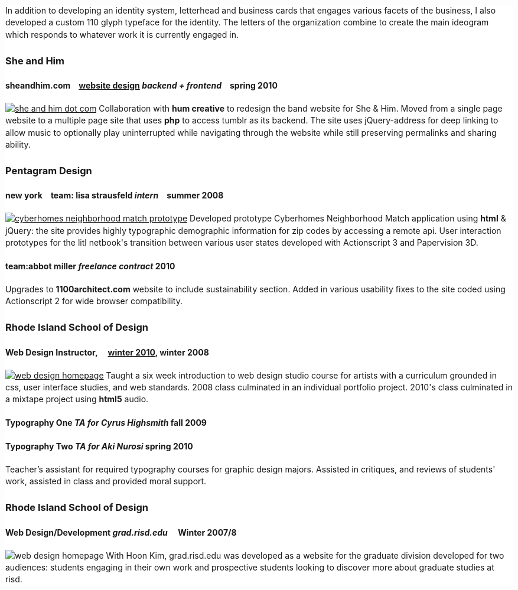 In addition to developing an identity system, letterhead and business cards that engages various facets of the business, I also developed a custom 110 glyph typeface for the identity. The letters of the organization combine to create the main ideogram which responds to whatever work it is currently engaged in.

[deco]: //generic.cx/recently/de|co/
[decothumb]: //generic.cx/resume/deco.jpg

### She and Him
#### sheandhim.com [website design][sheandhim] *backend + frontend* spring 2010
[![she and him dot com][shehimthumb]][sheandhim]
Collaboration with **hum creative** to redesign the band website for She & Him. Moved from a single page website to a multiple page site that uses **php** to access tumblr as its backend. The site uses jQuery-address for deep linking to allow music to optionally play uninterrupted while navigating through the website while still preserving permalinks and sharing ability.

[sheandhim]: //generic.cx/recently/she-and-him/
[shehimthumb]: //generic.cx/resume/sheandhim.jpg

### Pentagram Design
#### new york team: lisa strausfeld *intern* summer 2008
[![cyberhomes neighborhood match prototype][pentathumb]][pentagram]
Developed prototype Cyberhomes Neighborhood Match application using **html** & jQuery: the site provides highly typographic demographic information for zip codes by accessing a remote api.  User interaction prototypes for the litl netbook's transition between various user states developed with Actionscript 3 and Papervision 3D.

#### team:abbot miller *freelance contract* 2010
Upgrades to **1100architect.com** website to include sustainability section. Added in various usability fixes to the site coded using Actionscript 2 for wide browser compatibility.

[pentagram]: //generic.cx/the-past/pentagram/
[pentathumb]: //generic.cx/resume/pentagram.jpg

### Rhode Island School of Design
#### Web Design Instructor,  [winter 2010][risdwd10], winter 2008
[![web design homepage][risdwdthumb]][risdwd10]
Taught a six week introduction to web design studio course for artists with a curriculum grounded in css, user interface studies, and web standards. 2008 class culminated in an individual portfolio project. 2010's class culminated in a mixtape project using **html5** audio.

[risdwd10]: //generic.cx/recently/risd-web-design/
[risdwdthumb]: //generic.cx/resume/risdwebdesign.jpg

#### Typography One *TA for Cyrus Highsmith* fall 2009
#### Typography Two *TA for Aki Nurosi* spring 2010
Teacher’s assistant for required typography courses for graphic design majors. Assisted in critiques, and reviews of students' work, assisted in class and provided moral support.

### Rhode Island School of Design
#### Web Design/Development *grad.risd.edu*  Winter 2007/8
![web design homepage][risdgradthumb]
With Hoon Kim, grad.risd.edu was developed as a website for the graduate division developed for two audiences: students engaging in their own work and prospective students looking to discover more about graduate studies at risd.


[risdgdmfa]: http://gd.risd.edu/www/programs/graduate/
[mit18c]: http://web.mit.edu/catalog/degre.scien.ch18c.html
[prototopedocs]: //dl.dropboxusercontent.com/u/406291/Screenshots/9Pbz.png
[khanbadge]: //generic.cx/resume/khanbadges.png
[iosappscreen]: //dl.dropboxusercontent.com/u/406291/Screenshots/t0p1.png
[iosapp]: //itunes.apple.com/us/app/khan-academy-learn-math-biology/id469863705?mt=8
[githubprofile]: https://github.com/nsfmc
[seemail]: //generic.cx/resume/seemail.jpg
[humcreative]: //generic.cx/recently/humcreative/
[humthumb]: //generic.cx/resume/humcreative.jpg
[risdgradthumb]: //generic.cx/resume/grad.jpg
[gnapi]: //generic.cx/the-past/api/
[gnapithumb]: //generic.cx/resume/gnapi.jpg
[csailuid]: //groups.csail.mit.edu/uid/
[cscmedialab]: http://csc.media.mit.edu/
[bitbucket]: https://bitbucket.org/marcos/
[github]: https://github.com/nsfmc